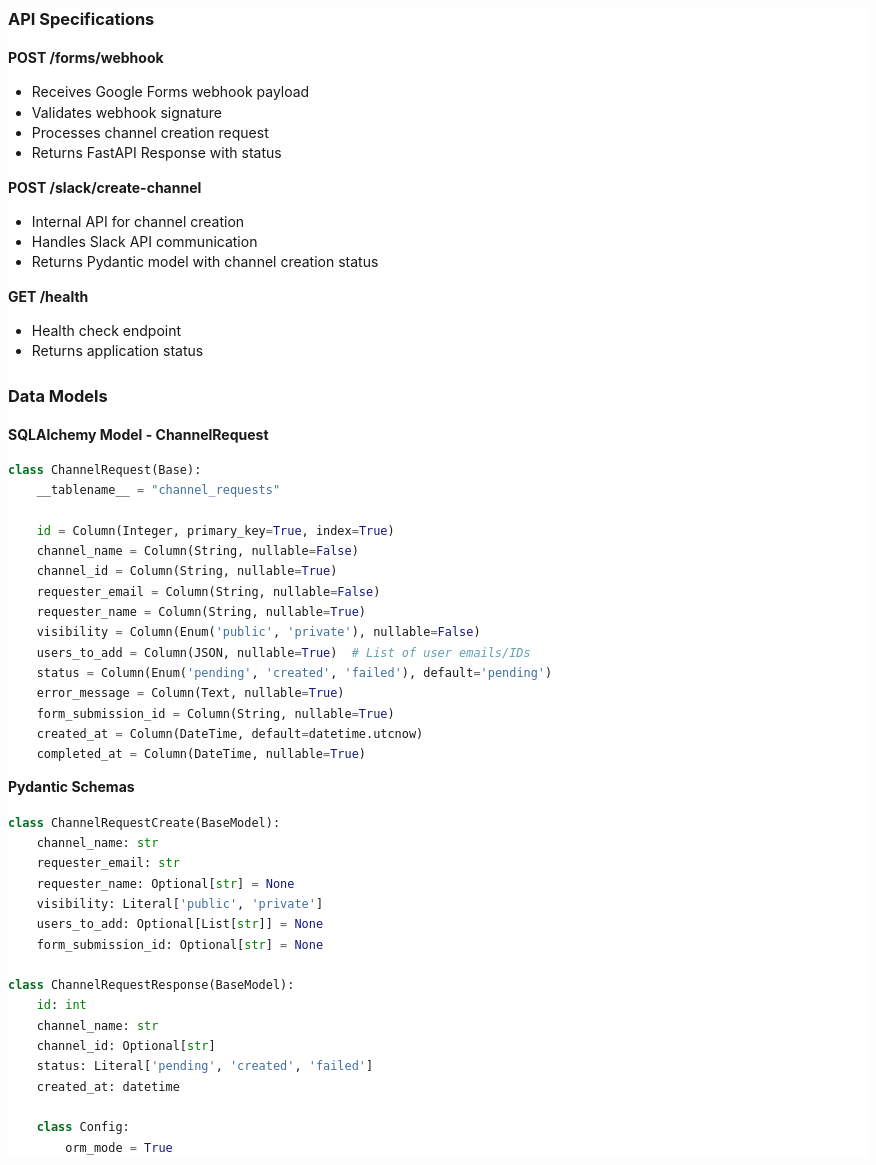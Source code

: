 ### API Specifications

**POST /forms/webhook**
- Receives Google Forms webhook payload
- Validates webhook signature
- Processes channel creation request
- Returns FastAPI Response with status

**POST /slack/create-channel**
- Internal API for channel creation
- Handles Slack API communication
- Returns Pydantic model with channel creation status

**GET /health**
- Health check endpoint
- Returns application status

### Data Models

**SQLAlchemy Model - ChannelRequest**
```python
class ChannelRequest(Base):
    __tablename__ = "channel_requests"
    
    id = Column(Integer, primary_key=True, index=True)
    channel_name = Column(String, nullable=False)
    channel_id = Column(String, nullable=True)
    requester_email = Column(String, nullable=False)
    requester_name = Column(String, nullable=True)
    visibility = Column(Enum('public', 'private'), nullable=False)
    users_to_add = Column(JSON, nullable=True)  # List of user emails/IDs
    status = Column(Enum('pending', 'created', 'failed'), default='pending')
    error_message = Column(Text, nullable=True)
    form_submission_id = Column(String, nullable=True)
    created_at = Column(DateTime, default=datetime.utcnow)
    completed_at = Column(DateTime, nullable=True)
```

**Pydantic Schemas**
```python
class ChannelRequestCreate(BaseModel):
    channel_name: str
    requester_email: str
    requester_name: Optional[str] = None
    visibility: Literal['public', 'private']
    users_to_add: Optional[List[str]] = None
    form_submission_id: Optional[str] = None

class ChannelRequestResponse(BaseModel):
    id: int
    channel_name: str
    channel_id: Optional[str]
    status: Literal['pending', 'created', 'failed']
    created_at: datetime
    
    class Config:
        orm_mode = True
```
